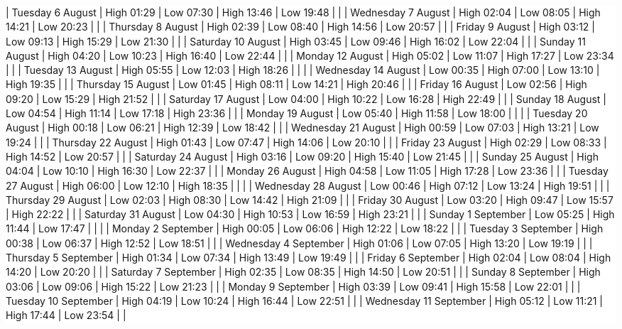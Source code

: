 | Tuesday 6 August | High 01:29 | Low 07:30 | High 13:46 | Low 19:48 |  |
| Wednesday 7 August | High 02:04 | Low 08:05 | High 14:21 | Low 20:23 |  |
| Thursday 8 August | High 02:39 | Low 08:40 | High 14:56 | Low 20:57 |  |
| Friday 9 August | High 03:12 | Low 09:13 | High 15:29 | Low 21:30 |  |
| Saturday 10 August | High 03:45 | Low 09:46 | High 16:02 | Low 22:04 |  |
| Sunday 11 August | High 04:20 | Low 10:23 | High 16:40 | Low 22:44 |  |
| Monday 12 August | High 05:02 | Low 11:07 | High 17:27 | Low 23:34 |  |
| Tuesday 13 August | High 05:55 | Low 12:03 | High 18:26 |  |  |
| Wednesday 14 August | Low 00:35 | High 07:00 | Low 13:10 | High 19:35 |  |
| Thursday 15 August | Low 01:45 | High 08:11 | Low 14:21 | High 20:46 |  |
| Friday 16 August | Low 02:56 | High 09:20 | Low 15:29 | High 21:52 |  |
| Saturday 17 August | Low 04:00 | High 10:22 | Low 16:28 | High 22:49 |  |
| Sunday 18 August | Low 04:54 | High 11:14 | Low 17:18 | High 23:36 |  |
| Monday 19 August | Low 05:40 | High 11:58 | Low 18:00 |  |  |
| Tuesday 20 August | High 00:18 | Low 06:21 | High 12:39 | Low 18:42 |  |
| Wednesday 21 August | High 00:59 | Low 07:03 | High 13:21 | Low 19:24 |  |
| Thursday 22 August | High 01:43 | Low 07:47 | High 14:06 | Low 20:10 |  |
| Friday 23 August | High 02:29 | Low 08:33 | High 14:52 | Low 20:57 |  |
| Saturday 24 August | High 03:16 | Low 09:20 | High 15:40 | Low 21:45 |  |
| Sunday 25 August | High 04:04 | Low 10:10 | High 16:30 | Low 22:37 |  |
| Monday 26 August | High 04:58 | Low 11:05 | High 17:28 | Low 23:36 |  |
| Tuesday 27 August | High 06:00 | Low 12:10 | High 18:35 |  |  |
| Wednesday 28 August | Low 00:46 | High 07:12 | Low 13:24 | High 19:51 |  |
| Thursday 29 August | Low 02:03 | High 08:30 | Low 14:42 | High 21:09 |  |
| Friday 30 August | Low 03:20 | High 09:47 | Low 15:57 | High 22:22 |  |
| Saturday 31 August | Low 04:30 | High 10:53 | Low 16:59 | High 23:21 |  |
| Sunday 1 September | Low 05:25 | High 11:44 | Low 17:47 |  |  |
| Monday 2 September | High 00:05 | Low 06:06 | High 12:22 | Low 18:22 |  |
| Tuesday 3 September | High 00:38 | Low 06:37 | High 12:52 | Low 18:51 |  |
| Wednesday 4 September | High 01:06 | Low 07:05 | High 13:20 | Low 19:19 |  |
| Thursday 5 September | High 01:34 | Low 07:34 | High 13:49 | Low 19:49 |  |
| Friday 6 September | High 02:04 | Low 08:04 | High 14:20 | Low 20:20 |  |
| Saturday 7 September | High 02:35 | Low 08:35 | High 14:50 | Low 20:51 |  |
| Sunday 8 September | High 03:06 | Low 09:06 | High 15:22 | Low 21:23 |  |
| Monday 9 September | High 03:39 | Low 09:41 | High 15:58 | Low 22:01 |  |
| Tuesday 10 September | High 04:19 | Low 10:24 | High 16:44 | Low 22:51 |  |
| Wednesday 11 September | High 05:12 | Low 11:21 | High 17:44 | Low 23:54 |  |